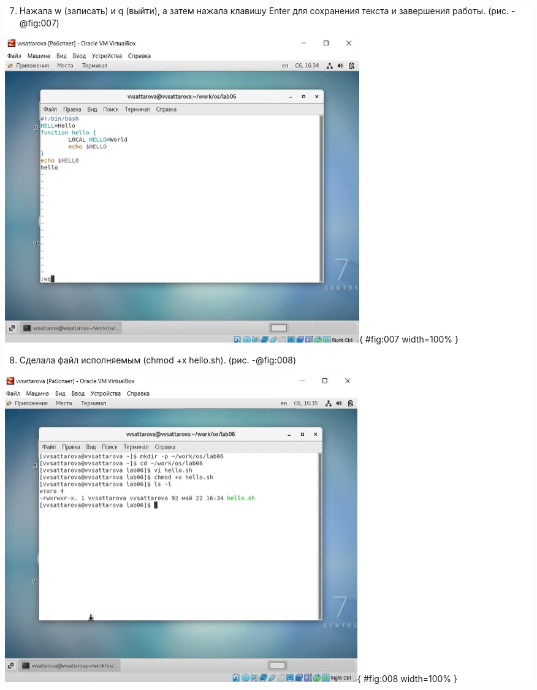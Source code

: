 7.	Нажала w (записать) и q (выйти), а затем нажала клавишу Enter для сохранения текста и завершения работы. (рис. -@fig:007) 

![Рис. 7 Сохранить и выйти](image/image7.jpg){ #fig:007 width=100% }

8.	Сделала файл исполняемым (chmod +x hello.sh). (рис. -@fig:008)

![Рис. 8 Исполняемый файл](image/image8.jpg){ #fig:008 width=100% }

